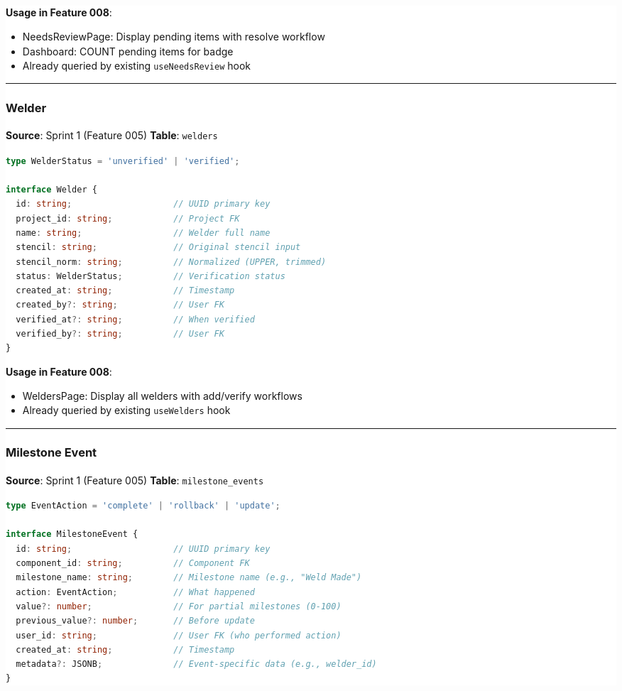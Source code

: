 **Usage in Feature 008**:
- NeedsReviewPage: Display pending items with resolve workflow
- Dashboard: COUNT pending items for badge
- Already queried by existing `useNeedsReview` hook

---

### Welder
**Source**: Sprint 1 (Feature 005)
**Table**: `welders`

```typescript
type WelderStatus = 'unverified' | 'verified';

interface Welder {
  id: string;                    // UUID primary key
  project_id: string;            // Project FK
  name: string;                  // Welder full name
  stencil: string;               // Original stencil input
  stencil_norm: string;          // Normalized (UPPER, trimmed)
  status: WelderStatus;          // Verification status
  created_at: string;            // Timestamp
  created_by?: string;           // User FK
  verified_at?: string;          // When verified
  verified_by?: string;          // User FK
}
```

**Usage in Feature 008**:
- WeldersPage: Display all welders with add/verify workflows
- Already queried by existing `useWelders` hook

---

### Milestone Event
**Source**: Sprint 1 (Feature 005)
**Table**: `milestone_events`

```typescript
type EventAction = 'complete' | 'rollback' | 'update';

interface MilestoneEvent {
  id: string;                    // UUID primary key
  component_id: string;          // Component FK
  milestone_name: string;        // Milestone name (e.g., "Weld Made")
  action: EventAction;           // What happened
  value?: number;                // For partial milestones (0-100)
  previous_value?: number;       // Before update
  user_id: string;               // User FK (who performed action)
  created_at: string;            // Timestamp
  metadata?: JSONB;              // Event-specific data (e.g., welder_id)
}
```
